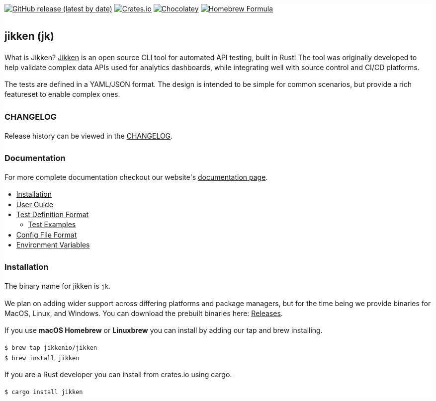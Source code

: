 [![GitHub release (latest by date)](https://img.shields.io/github/v/release/jikkenio/jikken)](https://github.com/jikkenio/jikken/releases)
[![Crates.io](https://img.shields.io/crates/v/jikken)](https://crates.io/crates/jikken)
[![Chocolatey](https://img.shields.io/chocolatey/v/jikken)](https://community.chocolatey.org/packages/jikken/)
[![Homebrew Formula](https://img.shields.io/badge/dynamic/toml?url=https://raw.githubusercontent.com/jikkenio/homebrew-jikken/main/Version.toml&query=$.package.version&prefix=v&label=homebrew)](https://raw.githubusercontent.com/jikkenio/homebrew-jikken/main/Formula/jikken.rb)

## jikken (jk)

What is Jikken? [Jikken](https://www.jikken.io) is an open source CLI tool for automated API testing, built in Rust! The tool was originally developed to help validate complex data APIs used for analytics dashboards, while integrating well with source control and CI/CD platforms.

The tests are defined in a YAML/JSON format. The design is intended to be simple for common scenarios, but provide a rich featureset to enable complex ones.

### CHANGELOG

Release history can be viewed in the [CHANGELOG](CHANGELOG.md).

### Documentation

For more complete documentation checkout our website's [documentation page](https://www.jikken.io/docs/).

- [Installation](#installation)
- [User Guide](#user-guide)
- [Test Definition Format](#test-definition-format)
  - [Test Examples](example_tests)
- [Config File Format](#config-file-format)
- [Environment Variables](#environment-variables)

### Installation

The binary name for jikken is `jk`.

We plan on adding wider support across differing platforms and package managers, but for the time being we provide binaries for MacOS, Linux, and Windows. You can download the prebuilt binaries here: [Releases](https://github.com/jikkenio/jikken/releases).

If you use **macOS Homebrew** or **Linuxbrew** you can install by adding our tap and brew installing.

```
$ brew tap jikkenio/jikken
$ brew install jikken
```

If you are a Rust developer you can install from crates.io using cargo.

```
$ cargo install jikken
```
